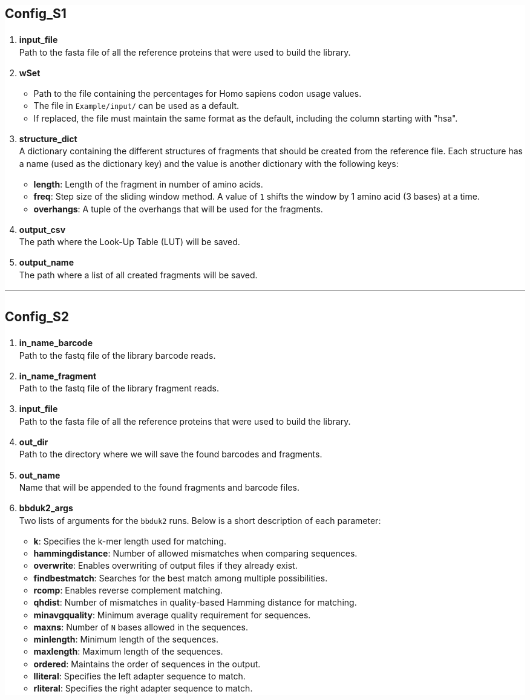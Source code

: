 ## Config_S1

1. **input_file**  
   Path to the fasta file of all the reference proteins that were used to build the library.

2. **wSet**  
   - Path to the file containing the percentages for Homo sapiens codon usage values.
   - The file in `Example/input/` can be used as a default.
   - If replaced, the file must maintain the same format as the default, including the column starting with "hsa".

3. **structure_dict**  
   A dictionary containing the different structures of fragments that should be created from the reference file. Each structure has a name (used as the dictionary key) and the value is another dictionary with the following keys:
   - **length**: Length of the fragment in number of amino acids.
   - **freq**: Step size of the sliding window method. A value of `1` shifts the window by 1 amino acid (3 bases) at a time.
   - **overhangs**: A tuple of the overhangs that will be used for the fragments.

4. **output_csv**  
   The path where the Look-Up Table (LUT) will be saved.

5. **output_name**  
   The path where a list of all created fragments will be saved.

---

## Config_S2

1. **in_name_barcode**  
   Path to the fastq file of the library barcode reads.

2. **in_name_fragment**  
   Path to the fastq file of the library fragment reads.

3. **input_file**  
   Path to the fasta file of all the reference proteins that were used to build the library.

4. **out_dir**  
   Path to the directory where we will save the found barcodes and fragments.

5. **out_name**  
   Name that will be appended to the found fragments and barcode files.

6. **bbduk2_args**  
   Two lists of arguments for the `bbduk2` runs. Below is a short description of each parameter:

   - **k**: Specifies the k-mer length used for matching.
   - **hammingdistance**: Number of allowed mismatches when comparing sequences.
   - **overwrite**: Enables overwriting of output files if they already exist.
   - **findbestmatch**: Searches for the best match among multiple possibilities.
   - **rcomp**: Enables reverse complement matching.
   - **qhdist**: Number of mismatches in quality-based Hamming distance for matching.
   - **minavgquality**: Minimum average quality requirement for sequences.
   - **maxns**: Number of `N` bases allowed in the sequences.
   - **minlength**: Minimum length of the sequences.
   - **maxlength**: Maximum length of the sequences.
   - **ordered**: Maintains the order of sequences in the output.
   - **lliteral**: Specifies the left adapter sequence to match.
   - **rliteral**: Specifies the right adapter sequence to match.
